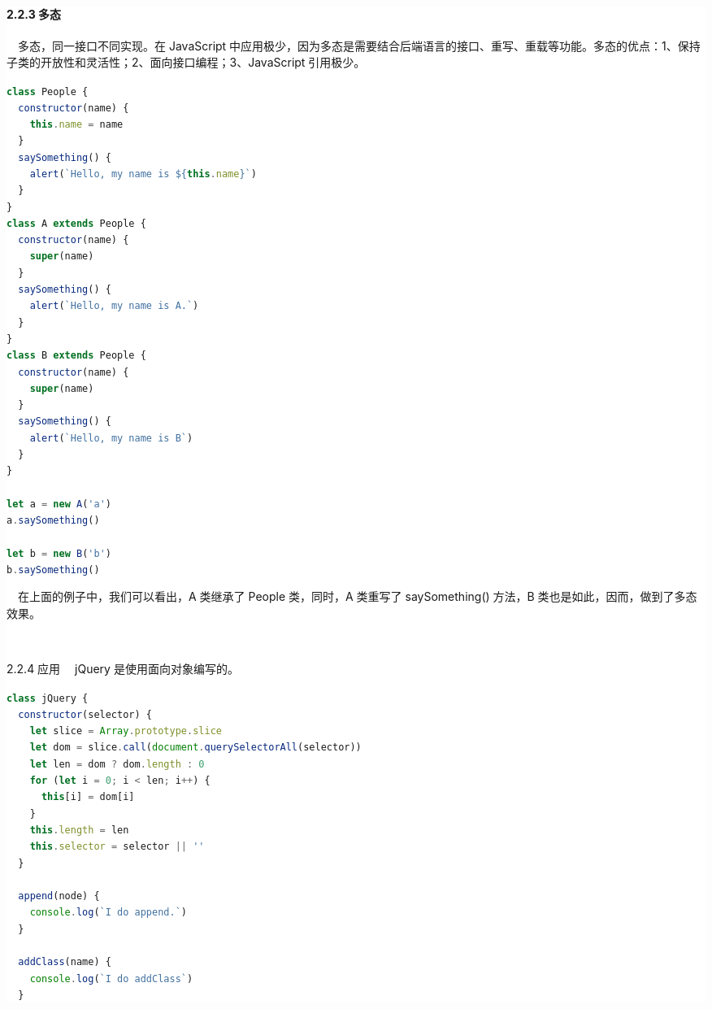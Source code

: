 #### 2.2.3 多态

&emsp;多态，同一接口不同实现。在 JavaScript 中应用极少，因为多态是需要结合后端语言的接口、重写、重载等功能。多态的优点：1、保持子类的开放性和灵活性；2、面向接口编程；3、JavaScript 引用极少。

```js
class People {
  constructor(name) {
    this.name = name
  }
  saySomething() {
    alert(`Hello, my name is ${this.name}`)
  }
}
class A extends People {
  constructor(name) {
    super(name)
  }
  saySomething() {
    alert(`Hello, my name is A.`)
  }
}
class B extends People {
  constructor(name) {
    super(name)
  }
  saySomething() {
    alert(`Hello, my name is B`)
  }
}

let a = new A('a')
a.saySomething()

let b = new B('b')
b.saySomething()
```

&emsp;在上面的例子中，我们可以看出，A 类继承了 People 类，同时，A 类重写了 saySomething() 方法，B 类也是如此，因而，做到了多态效果。

<br>

2.2.4 应用
&emsp;jQuery 是使用面向对象编写的。

```js
class jQuery {
  constructor(selector) {
    let slice = Array.prototype.slice
    let dom = slice.call(document.querySelectorAll(selector))
    let len = dom ? dom.length : 0
    for (let i = 0; i < len; i++) {
      this[i] = dom[i]
    }
    this.length = len
    this.selector = selector || ''
  }

  append(node) {
    console.log(`I do append.`)
  }

  addClass(name) {
    console.log(`I do addClass`)
  }

```